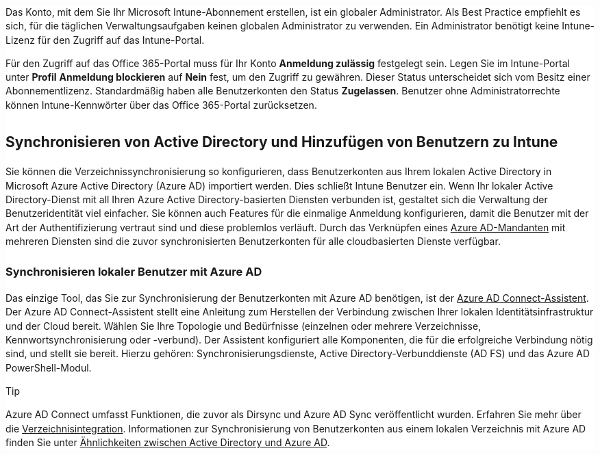 Das Konto, mit dem Sie Ihr Microsoft Intune-Abonnement erstellen, ist ein globaler Administrator. Als Best Practice empfiehlt es sich, für die täglichen Verwaltungsaufgaben keinen globalen Administrator zu verwenden. Ein Administrator benötigt keine Intune-Lizenz für den Zugriff auf das Intune-Portal. 

Für den Zugriff auf das Office 365-Portal muss für Ihr Konto **Anmeldung zulässig** festgelegt sein. Legen Sie im Intune-Portal unter **Profil** **Anmeldung blockieren** auf **Nein** fest, um den Zugriff zu gewähren. Dieser Status unterscheidet sich vom Besitz einer Abonnementlizenz. Standardmäßig haben alle Benutzerkonten den Status **Zugelassen**. Benutzer ohne Administratorrechte können Intune-Kennwörter über das Office 365-Portal zurücksetzen.

## <a name="sync-active-directory-and-add-users-to-intune"></a>Synchronisieren von Active Directory und Hinzufügen von Benutzern zu Intune
Sie können die Verzeichnissynchronisierung so konfigurieren, dass Benutzerkonten aus Ihrem lokalen Active Directory in Microsoft Azure Active Directory (Azure AD) importiert werden. Dies schließt Intune Benutzer ein. Wenn Ihr lokaler Active Directory-Dienst mit all Ihren Azure Active Directory-basierten Diensten verbunden ist, gestaltet sich die Verwaltung der Benutzeridentität viel einfacher. Sie können auch Features für die einmalige Anmeldung konfigurieren, damit die Benutzer mit der Art der Authentifizierung vertraut sind und diese problemlos verläuft. Durch das Verknüpfen eines [Azure AD-Mandanten](https://azure.microsoft.com/documentation/articles/active-directory-aadconnect/) mit mehreren Diensten sind die zuvor synchronisierten Benutzerkonten für alle cloudbasierten Dienste verfügbar.

### <a name="how-to-sync-on-premises-users-with-azure-ad"></a>Synchronisieren lokaler Benutzer mit Azure AD
Das einzige Tool, das Sie zur Synchronisierung der Benutzerkonten mit Azure AD benötigen, ist der [Azure AD Connect-Assistent](https://www.microsoft.com/download/details.aspx?id=47594). Der Azure AD Connect-Assistent stellt eine Anleitung zum Herstellen der Verbindung zwischen Ihrer lokalen Identitätsinfrastruktur und der Cloud bereit.  Wählen Sie Ihre Topologie und Bedürfnisse (einzelnen oder mehrere Verzeichnisse, Kennwortsynchronisierung oder -verbund). Der Assistent konfiguriert alle Komponenten, die für die erfolgreiche Verbindung nötig sind, und stellt sie bereit. Hierzu gehören: Synchronisierungsdienste, Active Directory-Verbunddienste (AD FS) und das Azure AD PowerShell-Modul.

> [!TIP]
> Azure AD Connect umfasst Funktionen, die zuvor als Dirsync und Azure AD Sync veröffentlicht wurden. Erfahren Sie mehr über die [Verzeichnisintegration](http://technet.microsoft.com/library/jj573653.aspx). Informationen zur Synchronisierung von Benutzerkonten aus einem lokalen Verzeichnis mit Azure AD finden Sie unter [Ähnlichkeiten zwischen Active Directory und Azure AD](http://technet.microsoft.com/library/dn518177.aspx).
